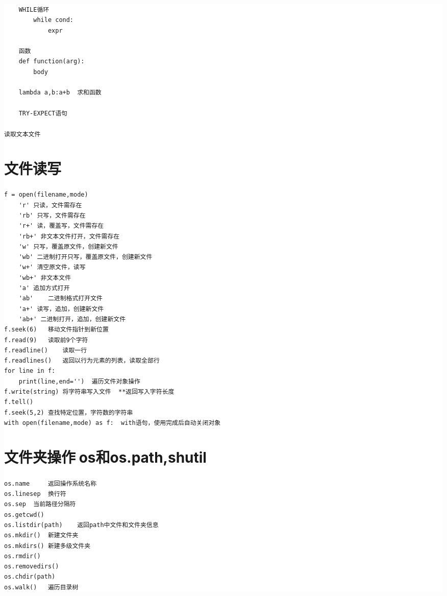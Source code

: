 		WHILE循环
			while cond:
				expr

		函数
		def function(arg):
			body

		lambda a,b:a+b 	求和函数

		TRY-EXPECT语句

	读取文本文件

# 文件读写
	f = open(filename,mode)
		'r'	只读，文件需存在
		'rb' 只写，文件需存在
		'r+' 读，覆盖写，文件需存在
		'rb+' 非文本文件打开，文件需存在
		'w'	只写，覆盖原文件，创建新文件
		'wb' 二进制打开只写，覆盖原文件，创建新文件
		'w+' 清空原文件，读写
		'wb+' 非文本文件
		'a'	追加方式打开
		'ab'	二进制格式打开文件
		'a+' 读写，追加，创建新文件
		'ab+' 二进制打开，追加，创建新文件
	f.seek(6)	移动文件指针到新位置
	f.read(9)	读取前9个字符
	f.readline()	读取一行
	f.readlines()	返回以行为元素的列表，读取全部行
	for line in f:
		print(line,end='')	遍历文件对象操作
	f.write(string)	将字符串写入文件  **返回写入字符长度
	f.tell()
	f.seek(5,2)	查找特定位置，字符数的字符串
	with open(filename,mode) as f:	with语句，使用完成后自动关闭对象

# 文件夹操作 os和os.path,shutil
	os.name 	返回操作系统名称
	os.linesep 	换行符
	os.sep 	当前路径分隔符
	os.getcwd()
	os.listdir(path)	返回path中文件和文件夹信息
	os.mkdir()	新建文件夹
	os.mkdirs()	新建多级文件夹
	os.rmdir()
	os.removedirs()
	os.chdir(path)
	os.walk()	遍历目录树
